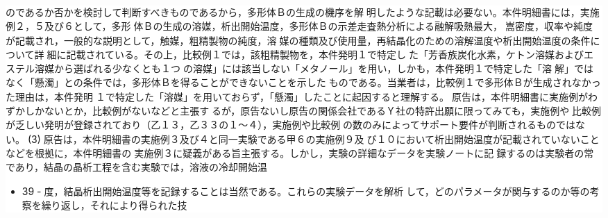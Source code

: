 のであるか否かを検討して判断すべきものであるから，多形体Ｂの生成の機序を解
明したような記載は必要ない。本件明細書には，実施例２，５及び６として，多形
体Ｂの生成の溶媒，析出開始温度，多形体Ｂの示差走査熱分析による融解吸熱最大，
嵩密度，収率や純度が記載され，一般的な説明として，触媒，粗精製物の純度，溶
媒の種類及び使用量，再結晶化のための溶解温度や析出開始温度の条件について詳
細に記載されている。その上，比較例１では，該粗精製物を，本件発明１で特定し
た「芳香族炭化水素，ケトン溶媒およびエステル溶媒から選ばれる少なくとも１つ
の溶媒」には該当しない「メタノール」を用い，しかも，本件発明１で特定した「溶
解」ではなく「懸濁」との条件では，多形体Ｂを得ることができないことを示した
ものである。当業者は，比較例１で多形体Ｂが生成されなかった理由は，本件発明
１で特定した「溶媒」を用いておらず，「懸濁」したことに起因すると理解する。 
 原告は，本件明細書に実施例がわずかしかないとか，比較例がないなどと主張す
るが，原告ないし原告の関係会社であるＹ社の特許出願に限ってみても，実施例や
比較例が乏しい発明が登録されており（乙１３，乙３３の１～４），実施例や比較例
の数のみによってサポート要件が判断されるものではない。 
  (3) 原告は，本件明細書の実施例３及び４と同一実験である甲６の実施例９及
び１０において析出開始温度が記載されていないことなどを根拠に，本件明細書の
実施例３に疑義がある旨主張する。しかし，実験の詳細なデータを実験ノートに記
録するのは実験者の常であり，結晶の晶析工程を含む実験では，溶液の冷却開始温
 - 39 - 
度，結晶析出開始温度等を記録することは当然である。これらの実験データを解析
して，どのパラメータが関与するのか等の考察を繰り返し，それにより得られた技
